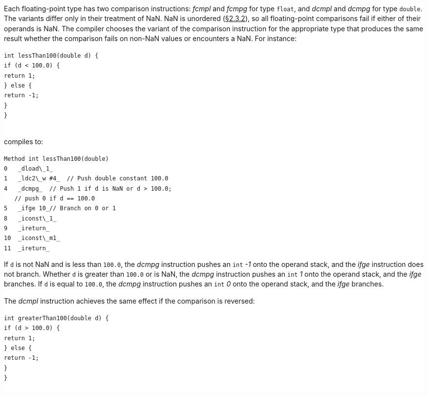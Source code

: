 Each floating-point type has two comparison instructions: _fcmpl_ and _fcmpg_ for type `float`, and _dcmpl_ and _dcmpg_ for type `double`. The variants differ only in their treatment of NaN. NaN is unordered ([§2.3.2](jvms-2.html#jvms-2.3.2 "2.3.2. Floating-Point Types and Values")), so all floating-point comparisons fail if either of their operands is NaN. The compiler chooses the variant of the comparison instruction for the appropriate type that produces the same result whether the comparison fails on non-NaN values or encounters a NaN. For instance:

```
int lessThan100(double d) {
if (d < 100.0) {
return 1;				
} else {
return -1;				
}
}


```

compiles to:

```
Method int lessThan100(double)
0   _dload\_1_
1   _ldc2\_w #4_  // Push double constant 100.0
4   _dcmpg_  // Push 1 if d is NaN or d > 100.0;
   // push 0 if d == 100.0
5   _ifge 10_// Branch on 0 or 1
8   _iconst\_1_
9   _ireturn_
10  _iconst\_m1_
11  _ireturn_

```

If `d` is not NaN and is less than `100.0`, the _dcmpg_ instruction pushes an `int` _\-1_ onto the operand stack, and the _ifge_ instruction does not branch. Whether `d` is greater than `100.0` or is NaN, the _dcmpg_ instruction pushes an `int` _1_ onto the operand stack, and the _ifge_ branches. If `d` is equal to `100.0`, the _dcmpg_ instruction pushes an `int` _0_ onto the operand stack, and the _ifge_ branches.

The _dcmpl_ instruction achieves the same effect if the comparison is reversed:

```
int greaterThan100(double d) {
if (d > 100.0) {
return 1;			
} else {
return -1;			
}
}


```
